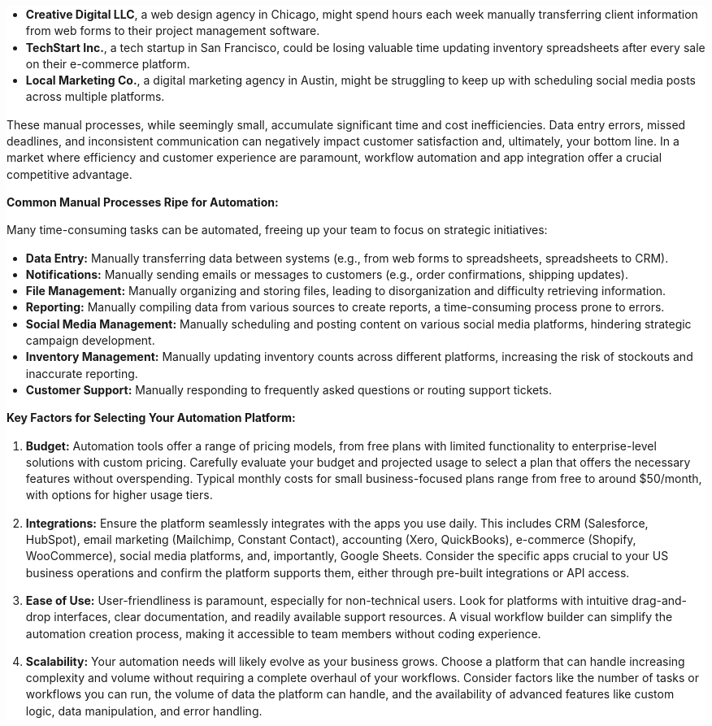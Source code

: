 * **Creative Digital LLC**, a web design agency in Chicago, might spend hours each week manually transferring client information from web forms to their project management software.
* **TechStart Inc.**, a tech startup in San Francisco, could be losing valuable time updating inventory spreadsheets after every sale on their e-commerce platform.
* **Local Marketing Co.**, a digital marketing agency in Austin, might be struggling to keep up with scheduling social media posts across multiple platforms.

These manual processes, while seemingly small, accumulate significant time and cost inefficiencies. Data entry errors, missed deadlines, and inconsistent communication can negatively impact customer satisfaction and, ultimately, your bottom line.  In a market where efficiency and customer experience are paramount, workflow automation and app integration offer a crucial competitive advantage.

**Common Manual Processes Ripe for Automation:**

Many time-consuming tasks can be automated, freeing up your team to focus on strategic initiatives:

* **Data Entry:** Manually transferring data between systems (e.g., from web forms to spreadsheets, spreadsheets to CRM).
* **Notifications:** Manually sending emails or messages to customers (e.g., order confirmations, shipping updates).
* **File Management:** Manually organizing and storing files, leading to disorganization and difficulty retrieving information.
* **Reporting:** Manually compiling data from various sources to create reports, a time-consuming process prone to errors.
* **Social Media Management:** Manually scheduling and posting content on various social media platforms, hindering strategic campaign development.
* **Inventory Management:**  Manually updating inventory counts across different platforms, increasing the risk of stockouts and inaccurate reporting.
* **Customer Support:** Manually responding to frequently asked questions or routing support tickets.

**Key Factors for Selecting Your Automation Platform:**

1. **Budget:** Automation tools offer a range of pricing models, from free plans with limited functionality to enterprise-level solutions with custom pricing.  Carefully evaluate your budget and projected usage to select a plan that offers the necessary features without overspending.  Typical monthly costs for small business-focused plans range from free to around \$50/month, with options for higher usage tiers.

2. **Integrations:**  Ensure the platform seamlessly integrates with the apps you use daily.  This includes CRM (Salesforce, HubSpot), email marketing (Mailchimp, Constant Contact), accounting (Xero, QuickBooks), e-commerce (Shopify, WooCommerce), social media platforms, and, importantly, Google Sheets.  Consider the specific apps crucial to your US business operations and confirm the platform supports them, either through pre-built integrations or API access.

3. **Ease of Use:** User-friendliness is paramount, especially for non-technical users.  Look for platforms with intuitive drag-and-drop interfaces, clear documentation, and readily available support resources.  A visual workflow builder can simplify the automation creation process, making it accessible to team members without coding experience.

4. **Scalability:** Your automation needs will likely evolve as your business grows.  Choose a platform that can handle increasing complexity and volume without requiring a complete overhaul of your workflows.  Consider factors like the number of tasks or workflows you can run, the volume of data the platform can handle, and the availability of advanced features like custom logic, data manipulation, and error handling.
